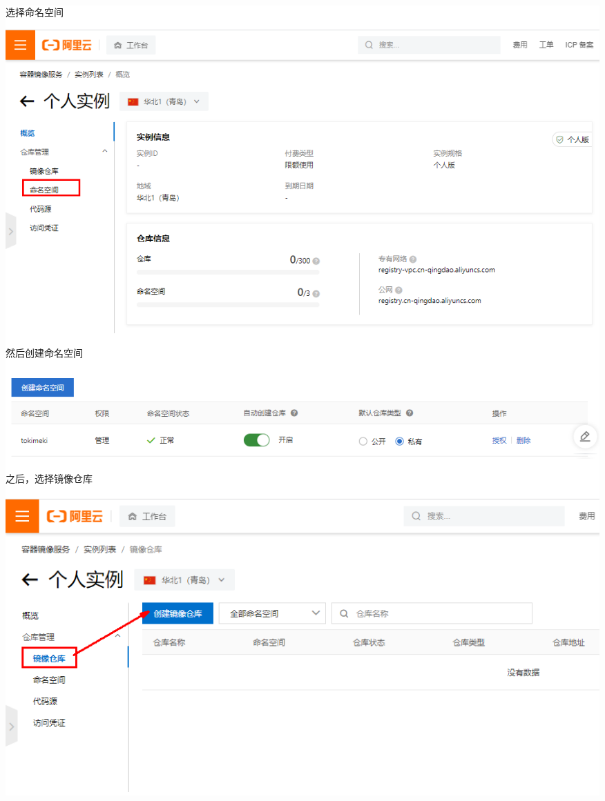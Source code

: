 选择命名空间

![image-20230113022148046](/public/storage/StudyNotes/Java%E7%BC%96%E7%A8%8B/07-%E4%BA%91%E5%8E%9F%E7%94%9F/assets/01-Docker篇/image-20230113022148046.png)

然后创建命名空间

![image-20230113022248017](/public/storage/StudyNotes/Java%E7%BC%96%E7%A8%8B/07-%E4%BA%91%E5%8E%9F%E7%94%9F/assets/01-Docker篇/image-20230113022248017.png)

之后，选择镜像仓库

![image-20230113022329989](/public/storage/StudyNotes/Java%E7%BC%96%E7%A8%8B/07-%E4%BA%91%E5%8E%9F%E7%94%9F/assets/01-Docker篇/image-20230113022329989.png)
